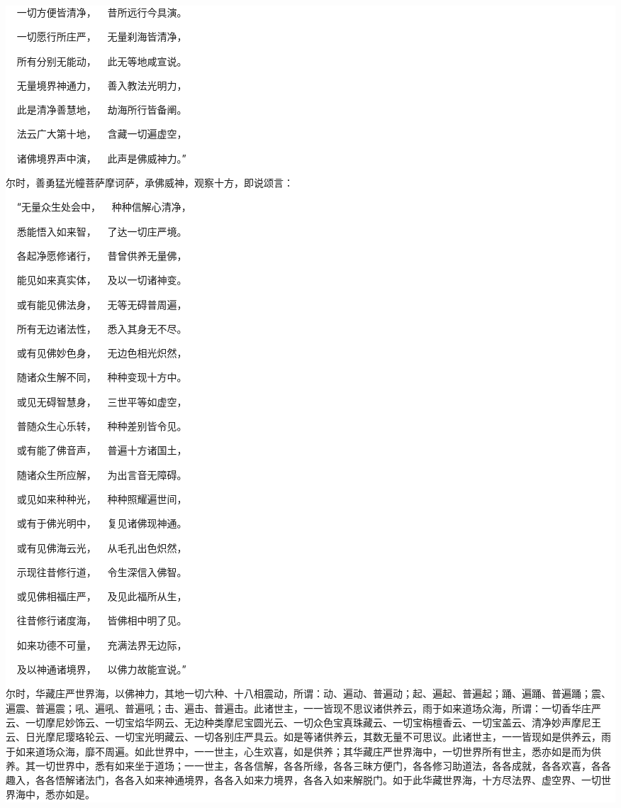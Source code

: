 &nbsp;&nbsp;&nbsp;&nbsp;一切方便皆清净，&nbsp;&nbsp;&nbsp;&nbsp;昔所远行今具演。

&nbsp;&nbsp;&nbsp;&nbsp;一切愿行所庄严，&nbsp;&nbsp;&nbsp;&nbsp;无量刹海皆清净，

&nbsp;&nbsp;&nbsp;&nbsp;所有分别无能动，&nbsp;&nbsp;&nbsp;&nbsp;此无等地咸宣说。

&nbsp;&nbsp;&nbsp;&nbsp;无量境界神通力，&nbsp;&nbsp;&nbsp;&nbsp;善入教法光明力，

&nbsp;&nbsp;&nbsp;&nbsp;此是清净善慧地，&nbsp;&nbsp;&nbsp;&nbsp;劫海所行皆备阐。

&nbsp;&nbsp;&nbsp;&nbsp;法云广大第十地，&nbsp;&nbsp;&nbsp;&nbsp;含藏一切遍虚空，

&nbsp;&nbsp;&nbsp;&nbsp;诸佛境界声中演，&nbsp;&nbsp;&nbsp;&nbsp;此声是佛威神力。”

尔时，善勇猛光幢菩萨摩诃萨，承佛威神，观察十方，即说颂言：

&nbsp;&nbsp;&nbsp;&nbsp;“无量众生处会中，&nbsp;&nbsp;&nbsp;&nbsp;种种信解心清净，

&nbsp;&nbsp;&nbsp;&nbsp;悉能悟入如来智，&nbsp;&nbsp;&nbsp;&nbsp;了达一切庄严境。

&nbsp;&nbsp;&nbsp;&nbsp;各起净愿修诸行，&nbsp;&nbsp;&nbsp;&nbsp;昔曾供养无量佛，

&nbsp;&nbsp;&nbsp;&nbsp;能见如来真实体，&nbsp;&nbsp;&nbsp;&nbsp;及以一切诸神变。

&nbsp;&nbsp;&nbsp;&nbsp;或有能见佛法身，&nbsp;&nbsp;&nbsp;&nbsp;无等无碍普周遍，

&nbsp;&nbsp;&nbsp;&nbsp;所有无边诸法性，&nbsp;&nbsp;&nbsp;&nbsp;悉入其身无不尽。

&nbsp;&nbsp;&nbsp;&nbsp;或有见佛妙色身，&nbsp;&nbsp;&nbsp;&nbsp;无边色相光炽然，

&nbsp;&nbsp;&nbsp;&nbsp;随诸众生解不同，&nbsp;&nbsp;&nbsp;&nbsp;种种变现十方中。

&nbsp;&nbsp;&nbsp;&nbsp;或见无碍智慧身，&nbsp;&nbsp;&nbsp;&nbsp;三世平等如虚空，

&nbsp;&nbsp;&nbsp;&nbsp;普随众生心乐转，&nbsp;&nbsp;&nbsp;&nbsp;种种差别皆令见。

&nbsp;&nbsp;&nbsp;&nbsp;或有能了佛音声，&nbsp;&nbsp;&nbsp;&nbsp;普遍十方诸国土，

&nbsp;&nbsp;&nbsp;&nbsp;随诸众生所应解，&nbsp;&nbsp;&nbsp;&nbsp;为出言音无障碍。

&nbsp;&nbsp;&nbsp;&nbsp;或见如来种种光，&nbsp;&nbsp;&nbsp;&nbsp;种种照耀遍世间，

&nbsp;&nbsp;&nbsp;&nbsp;或有于佛光明中，&nbsp;&nbsp;&nbsp;&nbsp;复见诸佛现神通。

&nbsp;&nbsp;&nbsp;&nbsp;或有见佛海云光，&nbsp;&nbsp;&nbsp;&nbsp;从毛孔出色炽然，

&nbsp;&nbsp;&nbsp;&nbsp;示现往昔修行道，&nbsp;&nbsp;&nbsp;&nbsp;令生深信入佛智。

&nbsp;&nbsp;&nbsp;&nbsp;或见佛相福庄严，&nbsp;&nbsp;&nbsp;&nbsp;及见此福所从生，

&nbsp;&nbsp;&nbsp;&nbsp;往昔修行诸度海，&nbsp;&nbsp;&nbsp;&nbsp;皆佛相中明了见。

&nbsp;&nbsp;&nbsp;&nbsp;如来功德不可量，&nbsp;&nbsp;&nbsp;&nbsp;充满法界无边际，

&nbsp;&nbsp;&nbsp;&nbsp;及以神通诸境界，&nbsp;&nbsp;&nbsp;&nbsp;以佛力故能宣说。”

尔时，华藏庄严世界海，以佛神力，其地一切六种、十八相震动，所谓：动、遍动、普遍动；起、遍起、普遍起；踊、遍踊、普遍踊；震、遍震、普遍震；吼、遍吼、普遍吼；击、遍击、普遍击。此诸世主，一一皆现不思议诸供养云，雨于如来道场众海，所谓：一切香华庄严云、一切摩尼妙饰云、一切宝焰华网云、无边种类摩尼宝圆光云、一切众色宝真珠藏云、一切宝栴檀香云、一切宝盖云、清净妙声摩尼王云、日光摩尼璎珞轮云、一切宝光明藏云、一切各别庄严具云。如是等诸供养云，其数无量不可思议。此诸世主，一一皆现如是供养云，雨于如来道场众海，靡不周遍。如此世界中，一一世主，心生欢喜，如是供养；其华藏庄严世界海中，一切世界所有世主，悉亦如是而为供养。其一切世界中，悉有如来坐于道场；一一世主，各各信解，各各所缘，各各三昧方便门，各各修习助道法，各各成就，各各欢喜，各各趣入，各各悟解诸法门，各各入如来神通境界，各各入如来力境界，各各入如来解脱门。如于此华藏世界海，十方尽法界、虚空界、一切世界海中，悉亦如是。
